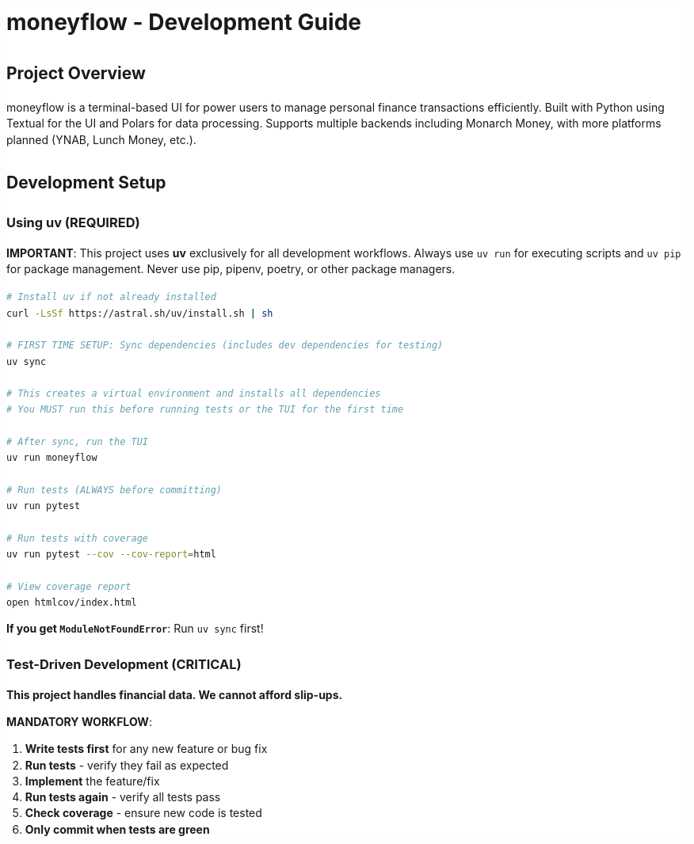 # moneyflow - Development Guide

## Project Overview

moneyflow is a terminal-based UI for power users to manage personal finance transactions efficiently. Built with Python using Textual for the UI and Polars for data processing. Supports multiple backends including Monarch Money, with more platforms planned (YNAB, Lunch Money, etc.).

## Development Setup

### Using uv (REQUIRED)

**IMPORTANT**: This project uses **uv** exclusively for all development workflows. Always use `uv run` for executing scripts and `uv pip` for package management. Never use pip, pipenv, poetry, or other package managers.

```bash
# Install uv if not already installed
curl -LsSf https://astral.sh/uv/install.sh | sh

# FIRST TIME SETUP: Sync dependencies (includes dev dependencies for testing)
uv sync

# This creates a virtual environment and installs all dependencies
# You MUST run this before running tests or the TUI for the first time

# After sync, run the TUI
uv run moneyflow

# Run tests (ALWAYS before committing)
uv run pytest

# Run tests with coverage
uv run pytest --cov --cov-report=html

# View coverage report
open htmlcov/index.html
```

**If you get `ModuleNotFoundError`**: Run `uv sync` first!

### Test-Driven Development (CRITICAL)

**This project handles financial data. We cannot afford slip-ups.**

**MANDATORY WORKFLOW**:
1. **Write tests first** for any new feature or bug fix
2. **Run tests** - verify they fail as expected
3. **Implement** the feature/fix
4. **Run tests again** - verify all tests pass
5. **Check coverage** - ensure new code is tested
6. **Only commit when tests are green**
